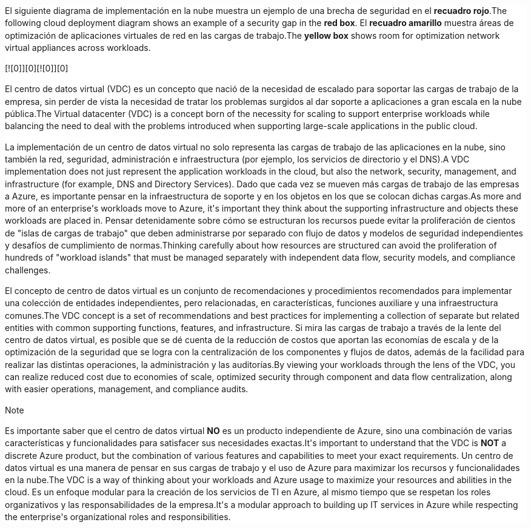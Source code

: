 <span data-ttu-id="618cb-123">El siguiente diagrama de implementación en la nube muestra un ejemplo de una brecha de seguridad en el **recuadro rojo**.</span><span class="sxs-lookup"><span data-stu-id="618cb-123">The following cloud deployment diagram shows an example of a security gap in the **red box**.</span></span> <span data-ttu-id="618cb-124">El **recuadro amarillo** muestra áreas de optimización de aplicaciones virtuales de red en las cargas de trabajo.</span><span class="sxs-lookup"><span data-stu-id="618cb-124">The **yellow box** shows room for optimization network virtual appliances across workloads.</span></span>

<span data-ttu-id="618cb-125">[![0]][0]</span><span class="sxs-lookup"><span data-stu-id="618cb-125">[![0]][0]</span></span>

<span data-ttu-id="618cb-126">El centro de datos virtual (VDC) es un concepto que nació de la necesidad de escalado para soportar las cargas de trabajo de la empresa, sin perder de vista la necesidad de tratar los problemas surgidos al dar soporte a aplicaciones a gran escala en la nube pública.</span><span class="sxs-lookup"><span data-stu-id="618cb-126">The Virtual datacenter (VDC) is a concept born of the necessity for scaling to support enterprise workloads while balancing the need to deal with the problems introduced when supporting large-scale applications in the public cloud.</span></span>

<span data-ttu-id="618cb-127">La implementación de un centro de datos virtual no solo representa las cargas de trabajo de las aplicaciones en la nube, sino también la red, seguridad, administración e infraestructura (por ejemplo, los servicios de directorio y el DNS).</span><span class="sxs-lookup"><span data-stu-id="618cb-127">A VDC implementation does not just represent the application workloads in the cloud, but also the network, security, management, and infrastructure  (for example, DNS and Directory Services).</span></span> <span data-ttu-id="618cb-128">Dado que cada vez se mueven más cargas de trabajo de las empresas a Azure, es importante pensar en la infraestructura de soporte y en los objetos en los que se colocan dichas cargas.</span><span class="sxs-lookup"><span data-stu-id="618cb-128">As more and more of an enterprise's workloads move to Azure, it's important they think about the supporting infrastructure and objects these workloads are placed in.</span></span> <span data-ttu-id="618cb-129">Pensar detenidamente sobre cómo se estructuran los recursos puede evitar la proliferación de cientos de "islas de cargas de trabajo" que deben administrarse por separado con flujo de datos y modelos de seguridad independientes y desafíos de cumplimiento de normas.</span><span class="sxs-lookup"><span data-stu-id="618cb-129">Thinking carefully about how resources are structured can avoid the proliferation of hundreds of "workload islands" that must be managed separately with independent data flow, security models, and compliance challenges.</span></span>

<span data-ttu-id="618cb-130">El concepto de centro de datos virtual es un conjunto de recomendaciones y procedimientos recomendados para implementar una colección de entidades independientes, pero relacionadas, en características, funciones auxiliare y una infraestructura comunes.</span><span class="sxs-lookup"><span data-stu-id="618cb-130">The VDC concept is a set of recommendations and best practices for implementing a collection of separate but related entities with common supporting functions, features, and infrastructure.</span></span> <span data-ttu-id="618cb-131">Si mira las cargas de trabajo a través de la lente del centro de datos virtual, es posible que se dé cuenta de la reducción de costos que aportan las economías de escala y de la optimización de la seguridad que se logra con la centralización de los componentes y flujos de datos, además de la facilidad para realizar las distintas operaciones, la administración y las auditorías.</span><span class="sxs-lookup"><span data-stu-id="618cb-131">By viewing your workloads through the lens of the VDC, you can realize reduced cost due to economies of scale, optimized security through component and data flow centralization, along with easier operations, management, and compliance audits.</span></span>

> [!NOTE]
> <span data-ttu-id="618cb-132">Es importante saber que el centro de datos virtual **NO** es un producto independiente de Azure, sino una combinación de varias características y funcionalidades para satisfacer sus necesidades exactas.</span><span class="sxs-lookup"><span data-stu-id="618cb-132">It's important to understand that the VDC is **NOT** a discrete Azure product, but the combination of various features and capabilities to meet your exact requirements.</span></span> <span data-ttu-id="618cb-133">Un centro de datos virtual es una manera de pensar en sus cargas de trabajo y el uso de Azure para maximizar los recursos y funcionalidades en la nube.</span><span class="sxs-lookup"><span data-stu-id="618cb-133">The VDC is a way of thinking about your workloads and Azure usage to maximize your resources and abilities in the cloud.</span></span> <span data-ttu-id="618cb-134">Es un enfoque modular para la creación de los servicios de TI en Azure, al mismo tiempo que se respetan los roles organizativos y las responsabilidades de la empresa.</span><span class="sxs-lookup"><span data-stu-id="618cb-134">It's a modular approach to building up IT services in Azure while respecting the enterprise's organizational roles and responsibilities.</span></span>
